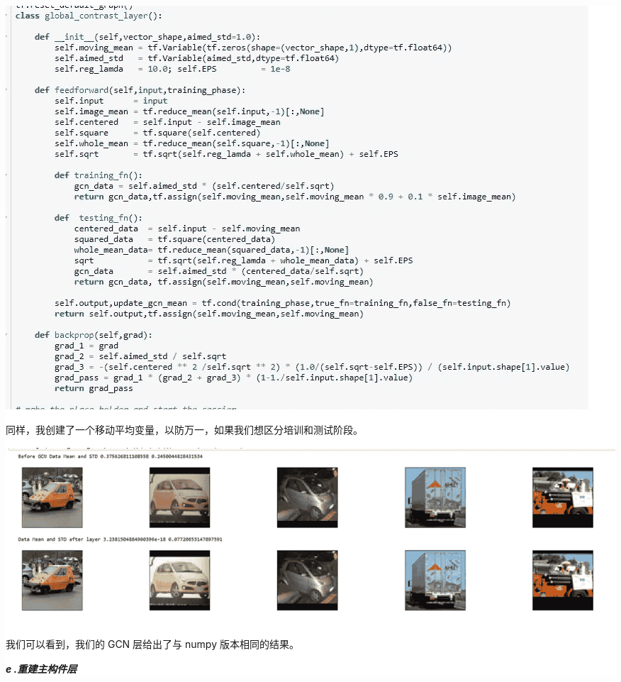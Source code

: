 ![](img/0c929757dd4cb76187661ba92e438501.png)

同样，我创建了一个移动平均变量，以防万一，如果我们想区分培训和测试阶段。

![](img/d971601593f70aa4d22f473b92e8d2bf.png)

我们可以看到，我们的 GCN 层给出了与 numpy 版本相同的结果。

***e .重建主构件层***
